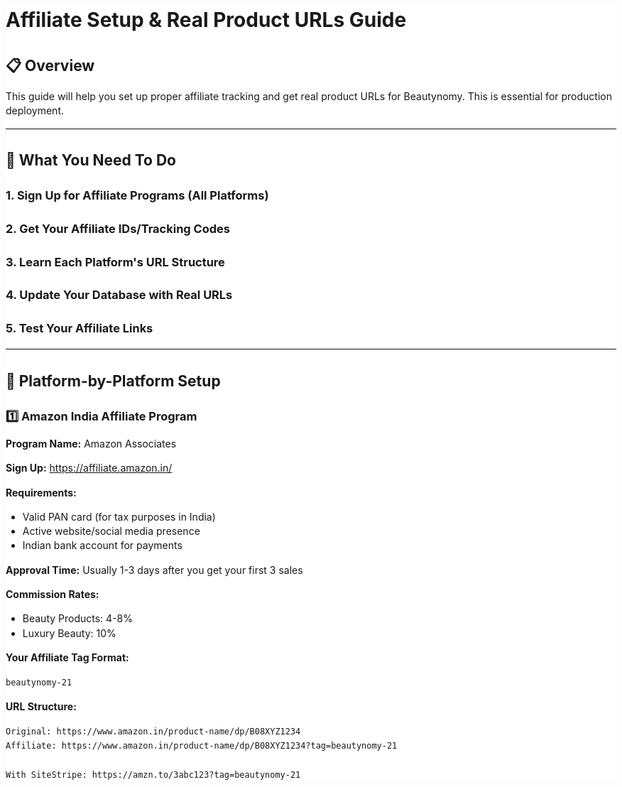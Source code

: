 # Affiliate Setup & Real Product URLs Guide

## 📋 Overview

This guide will help you set up proper affiliate tracking and get real product URLs for Beautynomy. This is essential for production deployment.

---

## 🎯 What You Need To Do

### 1. Sign Up for Affiliate Programs (All Platforms)
### 2. Get Your Affiliate IDs/Tracking Codes
### 3. Learn Each Platform's URL Structure
### 4. Update Your Database with Real URLs
### 5. Test Your Affiliate Links

---

## 🛒 Platform-by-Platform Setup

### 1️⃣ Amazon India Affiliate Program

**Program Name:** Amazon Associates

**Sign Up:** https://affiliate.amazon.in/

**Requirements:**
- Valid PAN card (for tax purposes in India)
- Active website/social media presence
- Indian bank account for payments

**Approval Time:** Usually 1-3 days after you get your first 3 sales

**Commission Rates:**
- Beauty Products: 4-8%
- Luxury Beauty: 10%

**Your Affiliate Tag Format:**
```
beautynomy-21
```

**URL Structure:**
```
Original: https://www.amazon.in/product-name/dp/B08XYZ1234
Affiliate: https://www.amazon.in/product-name/dp/B08XYZ1234?tag=beautynomy-21

With SiteStripe: https://amzn.to/3abc123?tag=beautynomy-21
```
